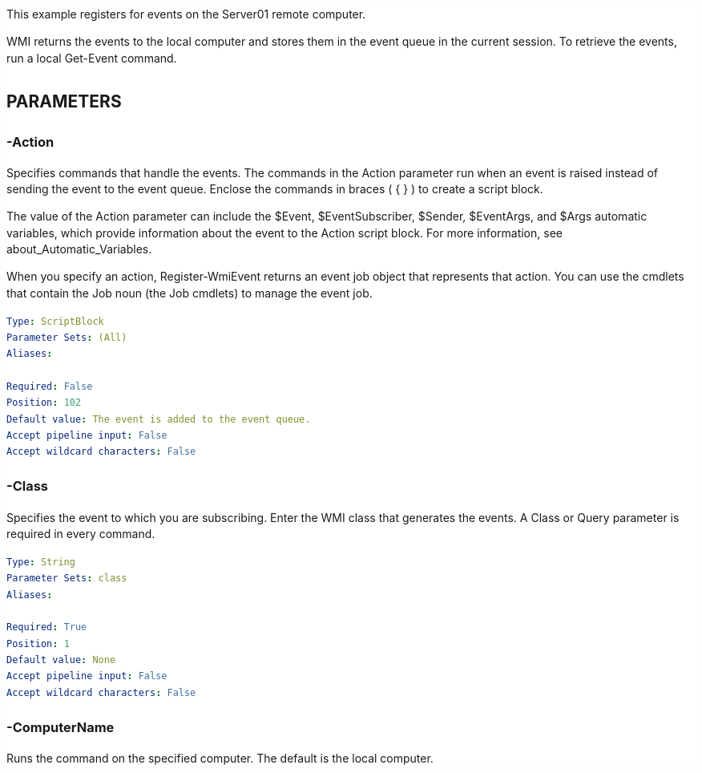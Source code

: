 This example registers for events on the Server01 remote computer.

WMI returns the events to the local computer and stores them in the event queue in the current session.
To retrieve the events, run a local Get-Event command.

## PARAMETERS

### -Action
Specifies commands that handle the events.
The commands in the Action parameter run when an event is raised instead of sending the event to the event queue.
Enclose the commands in braces ( { } ) to create a script block.

The value of the Action parameter can include the $Event, $EventSubscriber, $Sender, $EventArgs, and $Args automatic variables, which provide information about the event to the Action script block.
For more information, see about_Automatic_Variables.

When you specify an action, Register-WmiEvent returns an event job object that represents that action.
You can use the cmdlets that contain the Job noun (the Job cmdlets) to manage the event job.

```yaml
Type: ScriptBlock
Parameter Sets: (All)
Aliases:

Required: False
Position: 102
Default value: The event is added to the event queue.
Accept pipeline input: False
Accept wildcard characters: False
```

### -Class
Specifies the event to which you are subscribing.
Enter the WMI class that generates the events.
A Class or Query parameter is required in every command.

```yaml
Type: String
Parameter Sets: class
Aliases:

Required: True
Position: 1
Default value: None
Accept pipeline input: False
Accept wildcard characters: False
```

### -ComputerName
Runs the command on the specified computer.
The default is the local computer.
